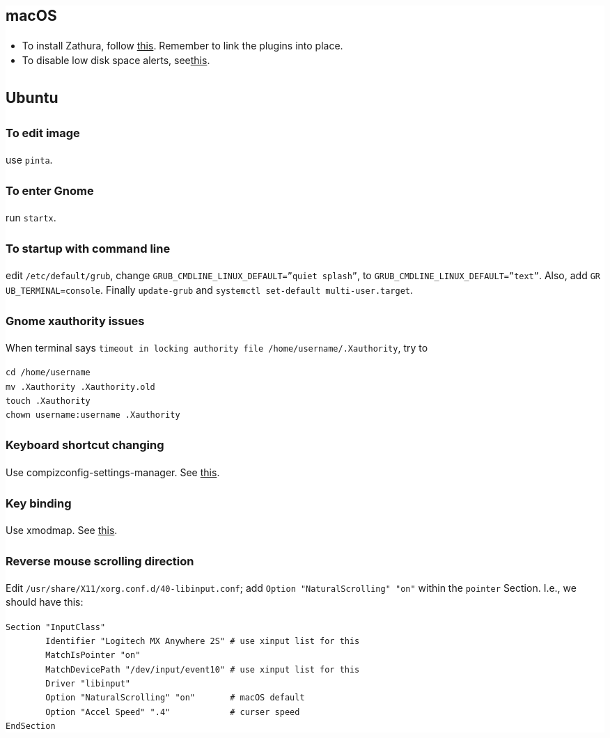 ## macOS

*	To install Zathura, follow [this](https://github.com/zegervdv/homebrew-zathura). Remember to link the plugins into place.
*	To disable low disk space alerts, see[this](https://apple.stackexchange.com/questions/254485/silencing-your-disk-is-almost-full-notification).

## Ubuntu

### To edit image

use `pinta`.

### To enter Gnome

run `startx`.

### To startup with command line

edit `/etc/default/grub`, change `GRUB_CMDLINE_LINUX_DEFAULT=”quiet splash”`,
to `GRUB_CMDLINE_LINUX_DEFAULT=”text”`. Also, add `GRUB_TERMINAL=console`.
Finally `update-grub` and `systemctl set-default multi-user.target`.

### Gnome xauthority issues

When terminal says `timeout in locking authority file
/home/username/.Xauthority`, try to

	cd /home/username
	mv .Xauthority .Xauthority.old
	touch .Xauthority
	chown username:username .Xauthority 

### Keyboard shortcut changing

Use compizconfig-settings-manager. See [this](http://www.linuxdiyf.com/linux/22726.html).

### Key binding

Use xmodmap. See [this](http://www.cnblogs.com/lzhskywalker/archive/2012/07/20/2600854.html).

### Reverse mouse scrolling direction

Edit `/usr/share/X11/xorg.conf.d/40-libinput.conf`; add `Option "NaturalScrolling" "on"` within the `pointer` Section. I.e., we should have this:

```
Section "InputClass"
        Identifier "Logitech MX Anywhere 2S" # use xinput list for this
        MatchIsPointer "on"
        MatchDevicePath "/dev/input/event10" # use xinput list for this
        Driver "libinput"
        Option "NaturalScrolling" "on"       # macOS default
        Option "Accel Speed" ".4"            # curser speed
EndSection
```

